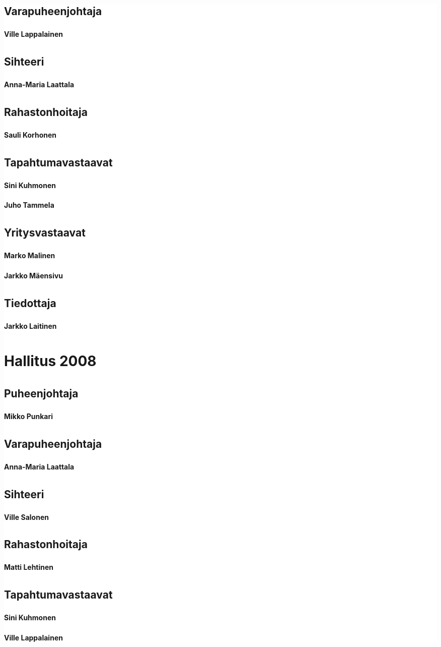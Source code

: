 ## Varapuheenjohtaja
#### Ville Lappalainen

## Sihteeri
#### Anna-Maria Laattala

## Rahastonhoitaja
#### Sauli Korhonen

## Tapahtumavastaavat
#### Sini Kuhmonen
#### Juho Tammela

## Yritysvastaavat
#### Marko Malinen
#### Jarkko Mäensivu

## Tiedottaja
#### Jarkko Laitinen



# Hallitus 2008

## Puheenjohtaja
#### Mikko Punkari

## Varapuheenjohtaja
#### Anna-Maria Laattala

## Sihteeri
#### Ville Salonen

## Rahastonhoitaja
#### Matti Lehtinen

## Tapahtumavastaavat
#### Sini Kuhmonen
#### Ville Lappalainen
